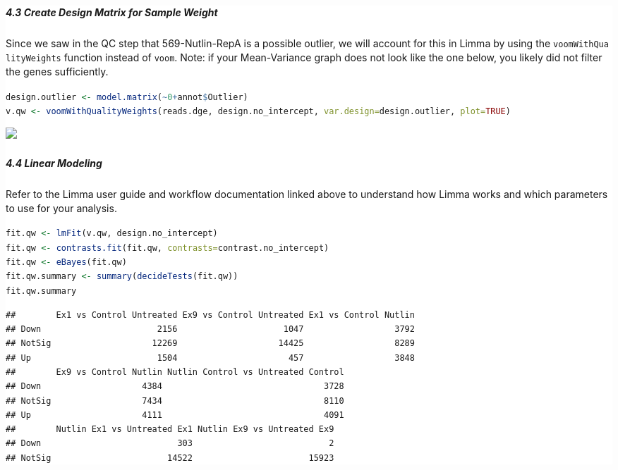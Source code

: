 ##### 4.3 Create Design Matrix for Sample Weight

Since we saw in the QC step that 569-Nutlin-RepA is a possible outlier,
we will account for this in Limma by using the `voomWithQualityWeights`
function instead of `voom`. Note: if your Mean-Variance graph does not
look like the one below, you likely did not filter the genes
sufficiently.

``` r
design.outlier <- model.matrix(~0+annot$Outlier)
v.qw <- voomWithQualityWeights(reads.dge, design.no_intercept, var.design=design.outlier, plot=TRUE)
```

![](limma_files/figure-gfm/sample-weight-1.png)

##### 4.4 Linear Modeling

Refer to the Limma user guide and workflow documentation linked above to
understand how Limma works and which parameters to use for your
analysis.

``` r
fit.qw <- lmFit(v.qw, design.no_intercept)
fit.qw <- contrasts.fit(fit.qw, contrasts=contrast.no_intercept)
fit.qw <- eBayes(fit.qw)
fit.qw.summary <- summary(decideTests(fit.qw))
fit.qw.summary
```

    ##        Ex1 vs Control Untreated Ex9 vs Control Untreated Ex1 vs Control Nutlin
    ## Down                       2156                     1047                  3792
    ## NotSig                    12269                    14425                  8289
    ## Up                         1504                      457                  3848
    ##        Ex9 vs Control Nutlin Nutlin Control vs Untreated Control
    ## Down                    4384                                3728
    ## NotSig                  7434                                8110
    ## Up                      4111                                4091
    ##        Nutlin Ex1 vs Untreated Ex1 Nutlin Ex9 vs Untreated Ex9
    ## Down                           303                           2
    ## NotSig                       14522                       15923